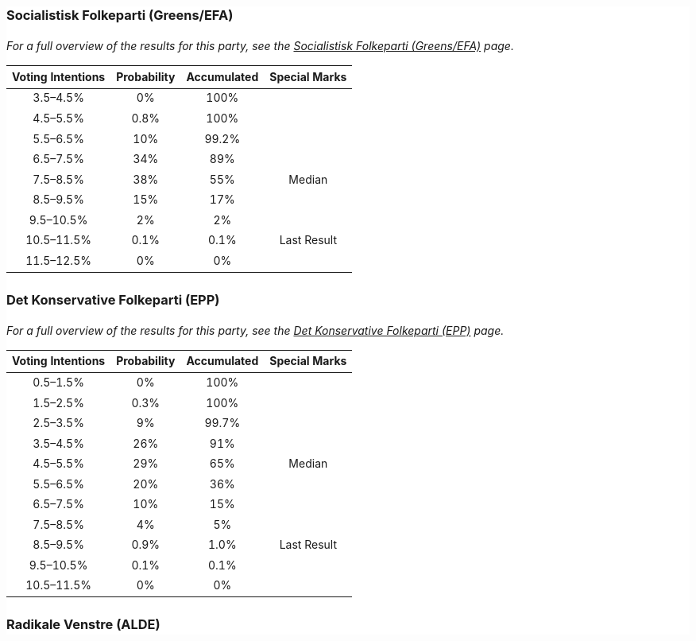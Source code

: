 ### Socialistisk Folkeparti (Greens/EFA)

*For a full overview of the results for this party, see the [Socialistisk Folkeparti (Greens/EFA)](party-socialistiskfolkepartigreensefa.html) page.*

| Voting Intentions | Probability | Accumulated | Special Marks |
|:-----------------:|:-----------:|:-----------:|:-------------:|
| 3.5–4.5% | 0% | 100% |  |
| 4.5–5.5% | 0.8% | 100% |  |
| 5.5–6.5% | 10% | 99.2% |  |
| 6.5–7.5% | 34% | 89% |  |
| 7.5–8.5% | 38% | 55% | Median |
| 8.5–9.5% | 15% | 17% |  |
| 9.5–10.5% | 2% | 2% |  |
| 10.5–11.5% | 0.1% | 0.1% | Last Result |
| 11.5–12.5% | 0% | 0% |  |

### Det Konservative Folkeparti (EPP)

*For a full overview of the results for this party, see the [Det Konservative Folkeparti (EPP)](party-detkonservativefolkepartiepp.html) page.*

| Voting Intentions | Probability | Accumulated | Special Marks |
|:-----------------:|:-----------:|:-----------:|:-------------:|
| 0.5–1.5% | 0% | 100% |  |
| 1.5–2.5% | 0.3% | 100% |  |
| 2.5–3.5% | 9% | 99.7% |  |
| 3.5–4.5% | 26% | 91% |  |
| 4.5–5.5% | 29% | 65% | Median |
| 5.5–6.5% | 20% | 36% |  |
| 6.5–7.5% | 10% | 15% |  |
| 7.5–8.5% | 4% | 5% |  |
| 8.5–9.5% | 0.9% | 1.0% | Last Result |
| 9.5–10.5% | 0.1% | 0.1% |  |
| 10.5–11.5% | 0% | 0% |  |

### Radikale Venstre (ALDE)
